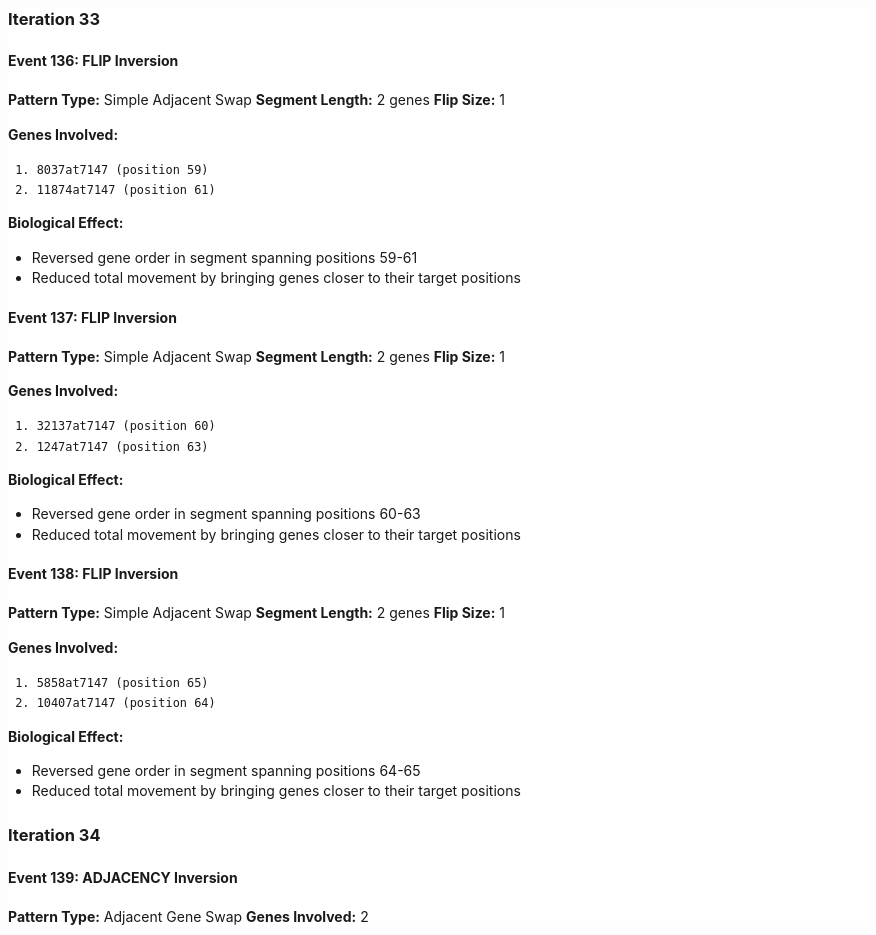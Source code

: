 ### Iteration 33

#### Event 136: FLIP Inversion

**Pattern Type:** Simple Adjacent Swap
**Segment Length:** 2 genes
**Flip Size:** 1

**Genes Involved:**
```
 1. 8037at7147 (position 59)
 2. 11874at7147 (position 61)
```

**Biological Effect:**
- Reversed gene order in segment spanning positions 59-61
- Reduced total movement by bringing genes closer to their target positions

#### Event 137: FLIP Inversion

**Pattern Type:** Simple Adjacent Swap
**Segment Length:** 2 genes
**Flip Size:** 1

**Genes Involved:**
```
 1. 32137at7147 (position 60)
 2. 1247at7147 (position 63)
```

**Biological Effect:**
- Reversed gene order in segment spanning positions 60-63
- Reduced total movement by bringing genes closer to their target positions

#### Event 138: FLIP Inversion

**Pattern Type:** Simple Adjacent Swap
**Segment Length:** 2 genes
**Flip Size:** 1

**Genes Involved:**
```
 1. 5858at7147 (position 65)
 2. 10407at7147 (position 64)
```

**Biological Effect:**
- Reversed gene order in segment spanning positions 64-65
- Reduced total movement by bringing genes closer to their target positions

### Iteration 34

#### Event 139: ADJACENCY Inversion

**Pattern Type:** Adjacent Gene Swap
**Genes Involved:** 2
